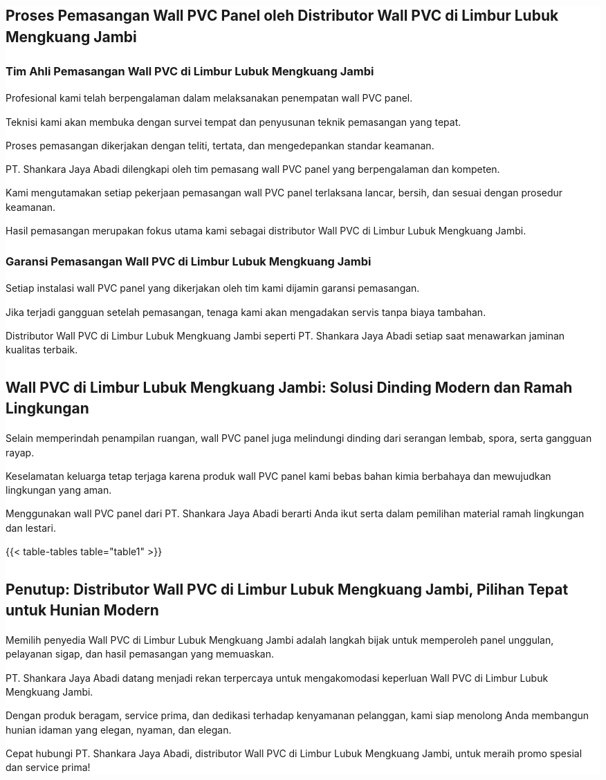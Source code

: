 ## Proses Pemasangan Wall PVC Panel oleh Distributor Wall PVC di Limbur Lubuk Mengkuang Jambi

### Tim Ahli Pemasangan Wall PVC di Limbur Lubuk Mengkuang Jambi

Profesional kami telah berpengalaman dalam melaksanakan penempatan wall PVC panel.

Teknisi kami akan membuka dengan survei tempat dan penyusunan teknik pemasangan yang tepat.

Proses pemasangan dikerjakan dengan teliti, tertata, dan mengedepankan standar keamanan.

PT. Shankara Jaya Abadi dilengkapi oleh tim pemasang wall PVC panel yang berpengalaman dan kompeten.

Kami mengutamakan setiap pekerjaan pemasangan wall PVC panel terlaksana lancar, bersih, dan sesuai dengan prosedur keamanan.

Hasil pemasangan merupakan fokus utama kami sebagai distributor Wall PVC di Limbur Lubuk Mengkuang Jambi.

### Garansi Pemasangan Wall PVC di Limbur Lubuk Mengkuang Jambi

Setiap instalasi wall PVC panel yang dikerjakan oleh tim kami dijamin garansi pemasangan.

Jika terjadi gangguan setelah pemasangan, tenaga kami akan mengadakan servis tanpa biaya tambahan.

Distributor Wall PVC di Limbur Lubuk Mengkuang Jambi seperti PT. Shankara Jaya Abadi setiap saat menawarkan jaminan kualitas terbaik.

## Wall PVC di Limbur Lubuk Mengkuang Jambi: Solusi Dinding Modern dan Ramah Lingkungan

Selain memperindah penampilan ruangan, wall PVC panel juga melindungi dinding dari serangan lembab, spora, serta gangguan rayap.

Keselamatan keluarga tetap terjaga karena produk wall PVC panel kami bebas bahan kimia berbahaya dan mewujudkan lingkungan yang aman.

Menggunakan wall PVC panel dari PT. Shankara Jaya Abadi berarti Anda ikut serta dalam pemilihan material ramah lingkungan dan lestari.

{{< table-tables table="table1" >}}

## Penutup: Distributor Wall PVC di Limbur Lubuk Mengkuang Jambi, Pilihan Tepat untuk Hunian Modern

Memilih penyedia Wall PVC di Limbur Lubuk Mengkuang Jambi adalah langkah bijak untuk memperoleh panel unggulan, pelayanan sigap, dan hasil pemasangan yang memuaskan.

PT. Shankara Jaya Abadi datang menjadi rekan terpercaya untuk mengakomodasi keperluan Wall PVC di Limbur Lubuk Mengkuang Jambi.

Dengan produk beragam, service prima, dan dedikasi terhadap kenyamanan pelanggan, kami siap menolong Anda membangun hunian idaman yang elegan, nyaman, dan elegan.

Cepat hubungi PT. Shankara Jaya Abadi, distributor Wall PVC di Limbur Lubuk Mengkuang Jambi, untuk meraih promo spesial dan service prima!